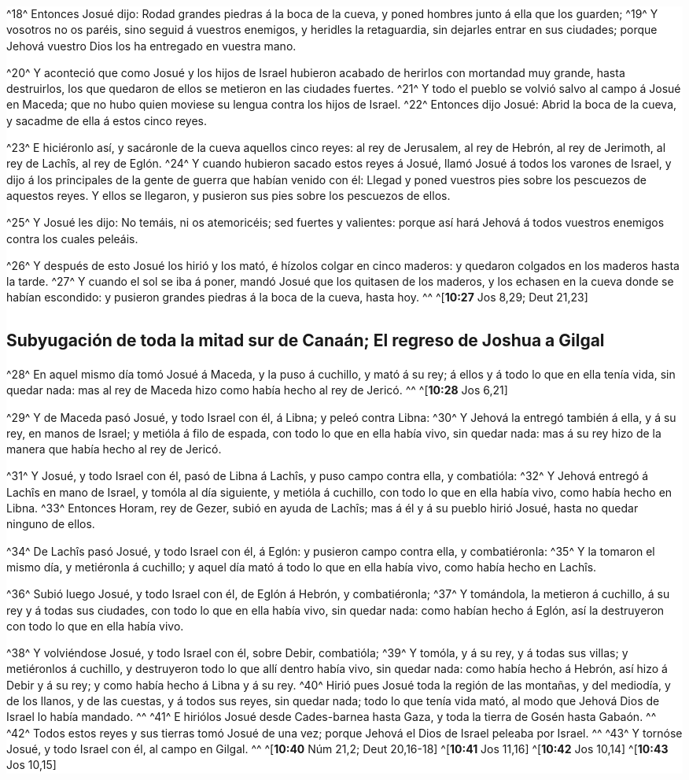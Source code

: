 ^18^ Entonces Josué dijo: Rodad grandes piedras á la boca de la cueva, y poned hombres junto á ella que los guarden; ^19^ Y vosotros no os paréis, sino seguid á vuestros enemigos, y heridles la retaguardia, sin dejarles entrar en sus ciudades; porque Jehová vuestro Dios los ha entregado en vuestra mano. 

^20^ Y aconteció que como Josué y los hijos de Israel hubieron acabado de herirlos con mortandad muy grande, hasta destruirlos, los que quedaron de ellos se metieron en las ciudades fuertes. ^21^ Y todo el pueblo se volvió salvo al campo á Josué en Maceda; que no hubo quien moviese su lengua contra los hijos de Israel. ^22^ Entonces dijo Josué: Abrid la boca de la cueva, y sacadme de ella á estos cinco reyes. 

^23^ E hiciéronlo así, y sacáronle de la cueva aquellos cinco reyes: al rey de Jerusalem, al rey de Hebrón, al rey de Jerimoth, al rey de Lachîs, al rey de Eglón. ^24^ Y cuando hubieron sacado estos reyes á Josué, llamó Josué á todos los varones de Israel, y dijo á los principales de la gente de guerra que habían venido con él: Llegad y poned vuestros pies sobre los pescuezos de aquestos reyes. Y ellos se llegaron, y pusieron sus pies sobre los pescuezos de ellos. 

^25^ Y Josué les dijo: No temáis, ni os atemoricéis; sed fuertes y valientes: porque así hará Jehová á todos vuestros enemigos contra los cuales peleáis. 

^26^ Y después de esto Josué los hirió y los mató, é hízolos colgar en cinco maderos: y quedaron colgados en los maderos hasta la tarde. ^27^ Y cuando el sol se iba á poner, mandó Josué que los quitasen de los maderos, y los echasen en la cueva donde se habían escondido: y pusieron grandes piedras á la boca de la cueva, hasta hoy. ^^ 
^[**10:27** Jos 8,29; Deut 21,23]

## Subyugación de toda la mitad sur de Canaán; El regreso de Joshua a Gilgal
^28^ En aquel mismo día tomó Josué á Maceda, y la puso á cuchillo, y mató á su rey; á ellos y á todo lo que en ella tenía vida, sin quedar nada: mas al rey de Maceda hizo como había hecho al rey de Jericó. ^^ 
^[**10:28** Jos 6,21]

^29^ Y de Maceda pasó Josué, y todo Israel con él, á Libna; y peleó contra Libna: ^30^ Y Jehová la entregó también á ella, y á su rey, en manos de Israel; y metióla á filo de espada, con todo lo que en ella había vivo, sin quedar nada: mas á su rey hizo de la manera que había hecho al rey de Jericó. 

^31^ Y Josué, y todo Israel con él, pasó de Libna á Lachîs, y puso campo contra ella, y combatióla: ^32^ Y Jehová entregó á Lachîs en mano de Israel, y tomóla al día siguiente, y metióla á cuchillo, con todo lo que en ella había vivo, como había hecho en Libna. ^33^ Entonces Horam, rey de Gezer, subió en ayuda de Lachîs; mas á él y á su pueblo hirió Josué, hasta no quedar ninguno de ellos. 

^34^ De Lachîs pasó Josué, y todo Israel con él, á Eglón: y pusieron campo contra ella, y combatiéronla: ^35^ Y la tomaron el mismo día, y metiéronla á cuchillo; y aquel día mató á todo lo que en ella había vivo, como había hecho en Lachîs. 

^36^ Subió luego Josué, y todo Israel con él, de Eglón á Hebrón, y combatiéronla; ^37^ Y tomándola, la metieron á cuchillo, á su rey y á todas sus ciudades, con todo lo que en ella había vivo, sin quedar nada: como habían hecho á Eglón, así la destruyeron con todo lo que en ella había vivo. 

^38^ Y volviéndose Josué, y todo Israel con él, sobre Debir, combatióla; ^39^ Y tomóla, y á su rey, y á todas sus villas; y metiéronlos á cuchillo, y destruyeron todo lo que allí dentro había vivo, sin quedar nada: como había hecho á Hebrón, así hizo á Debir y á su rey; y como había hecho á Libna y á su rey. ^40^ Hirió pues Josué toda la región de las montañas, y del mediodía, y de los llanos, y de las cuestas, y á todos sus reyes, sin quedar nada; todo lo que tenía vida mató, al modo que Jehová Dios de Israel lo había mandado. ^^ ^41^ E hiriólos Josué desde Cades-barnea hasta Gaza, y toda la tierra de Gosén hasta Gabaón. ^^ ^42^ Todos estos reyes y sus tierras tomó Josué de una vez; porque Jehová el Dios de Israel peleaba por Israel. ^^ ^43^ Y tornóse Josué, y todo Israel con él, al campo en Gilgal. ^^ 
^[**10:40** Núm 21,2; Deut 20,16-18] ^[**10:41** Jos 11,16] ^[**10:42** Jos 10,14] ^[**10:43** Jos 10,15] 
